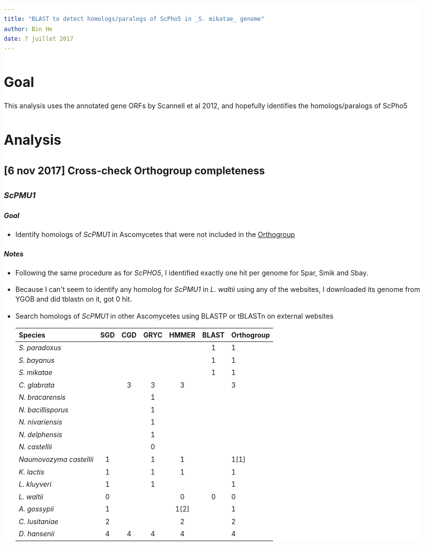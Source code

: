 ```yaml
---
title: "BLAST to detect homologs/paralogs of ScPho5 in _S. mikatae_ genome"
author: Bin He
date: 7 juillet 2017
---
```


# Goal

This analysis uses the annotated gene ORFs by Scannell et al 2012, and hopefully identifies the homologs/paralogs of ScPho5

# Analysis

## [6 nov 2017] Cross-check Orthogroup completeness

### _ScPMU1_

#### _Goal_

- Identify homologs of _ScPMU1_ in Ascomycetes that were not included in the [Orthogroup](https://portals.broadinstitute.org/cgi-bin/regev/orthogroups/show_orthogroup.cgi?og=13783)

#### _Notes_

- Following the same procedure as for _ScPHO5_, I identified exactly one hit per genome for Spar, Smik and Sbay.

- Because I can't seem to identify any homolog for _ScPMU1_ in _L. waltii_ using any of the websites, I downloaded its genome from YGOB and did tblastn on it, got 0 hit.

- Search homologs of _ScPMU1_ in other Ascomycetes using  BLASTP or tBLASTn on external websites

    | Species            | SGD | CGD | GRYC | HMMER | BLAST | Orthogroup |
    | ------------------ |:---:|:---:|:----:|:-----:|:-----:| ---------- |
    | _S. paradoxus_     |     |     |      |       | 1     | 1          |
    | _S. bayanus_       |     |     |      |       | 1     | 1          |
    | _S. mikatae_       |     |     |      |       | 1     | 1          |
    | _C. glabrata_      |     |  3  |  3   |  3    |       | 3          |
    | _N. bracarensis_   |     |     |  1   |       |       |            |
    | _N. bacillisporus_ |     |     |  1   |       |       |            |
    | _N. nivariensis_   |     |     |  1   |       |       |            |
    | _N. delphensis_    |     |     |  1   |       |       |            |
    | _N. castellii_     |     |     |  0   |       |       |            |
    | _Naumovozyma castellii_|1|     |  1   |  1    |       | 1[1]       |
    | _K. lactis_        |  1  |     |  1   |  1    |       | 1          |
    | _L. kluyveri_      |  1  |     |  1   |       |       | 1          |
    | _L. waltii_        |  0  |     |      |  0    |   0   | 0          |
    | _A. gossypii_      |  1  |     |      |  1[2] |       | 1          |
    | _C. lusitaniae_    |  2  |     |      |  2    |       | 2          |
    | _D. hansenii_      |  4  |  4  |  4   |  4    |       | 4          |